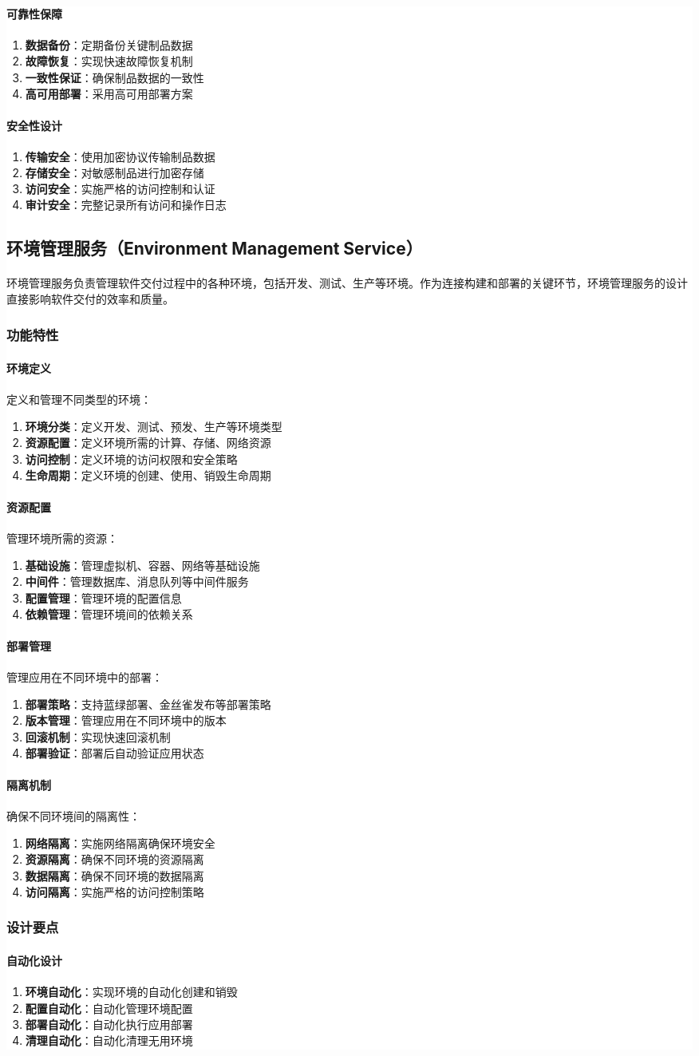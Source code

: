 #### 可靠性保障
1. **数据备份**：定期备份关键制品数据
2. **故障恢复**：实现快速故障恢复机制
3. **一致性保证**：确保制品数据的一致性
4. **高可用部署**：采用高可用部署方案

#### 安全性设计
1. **传输安全**：使用加密协议传输制品数据
2. **存储安全**：对敏感制品进行加密存储
3. **访问安全**：实施严格的访问控制和认证
4. **审计安全**：完整记录所有访问和操作日志

## 环境管理服务（Environment Management Service）

环境管理服务负责管理软件交付过程中的各种环境，包括开发、测试、生产等环境。作为连接构建和部署的关键环节，环境管理服务的设计直接影响软件交付的效率和质量。

### 功能特性

#### 环境定义
定义和管理不同类型的环境：
1. **环境分类**：定义开发、测试、预发、生产等环境类型
2. **资源配置**：定义环境所需的计算、存储、网络资源
3. **访问控制**：定义环境的访问权限和安全策略
4. **生命周期**：定义环境的创建、使用、销毁生命周期

#### 资源配置
管理环境所需的资源：
1. **基础设施**：管理虚拟机、容器、网络等基础设施
2. **中间件**：管理数据库、消息队列等中间件服务
3. **配置管理**：管理环境的配置信息
4. **依赖管理**：管理环境间的依赖关系

#### 部署管理
管理应用在不同环境中的部署：
1. **部署策略**：支持蓝绿部署、金丝雀发布等部署策略
2. **版本管理**：管理应用在不同环境中的版本
3. **回滚机制**：实现快速回滚机制
4. **部署验证**：部署后自动验证应用状态

#### 隔离机制
确保不同环境间的隔离性：
1. **网络隔离**：实施网络隔离确保环境安全
2. **资源隔离**：确保不同环境的资源隔离
3. **数据隔离**：确保不同环境的数据隔离
4. **访问隔离**：实施严格的访问控制策略

### 设计要点

#### 自动化设计
1. **环境自动化**：实现环境的自动化创建和销毁
2. **配置自动化**：自动化管理环境配置
3. **部署自动化**：自动化执行应用部署
4. **清理自动化**：自动化清理无用环境
